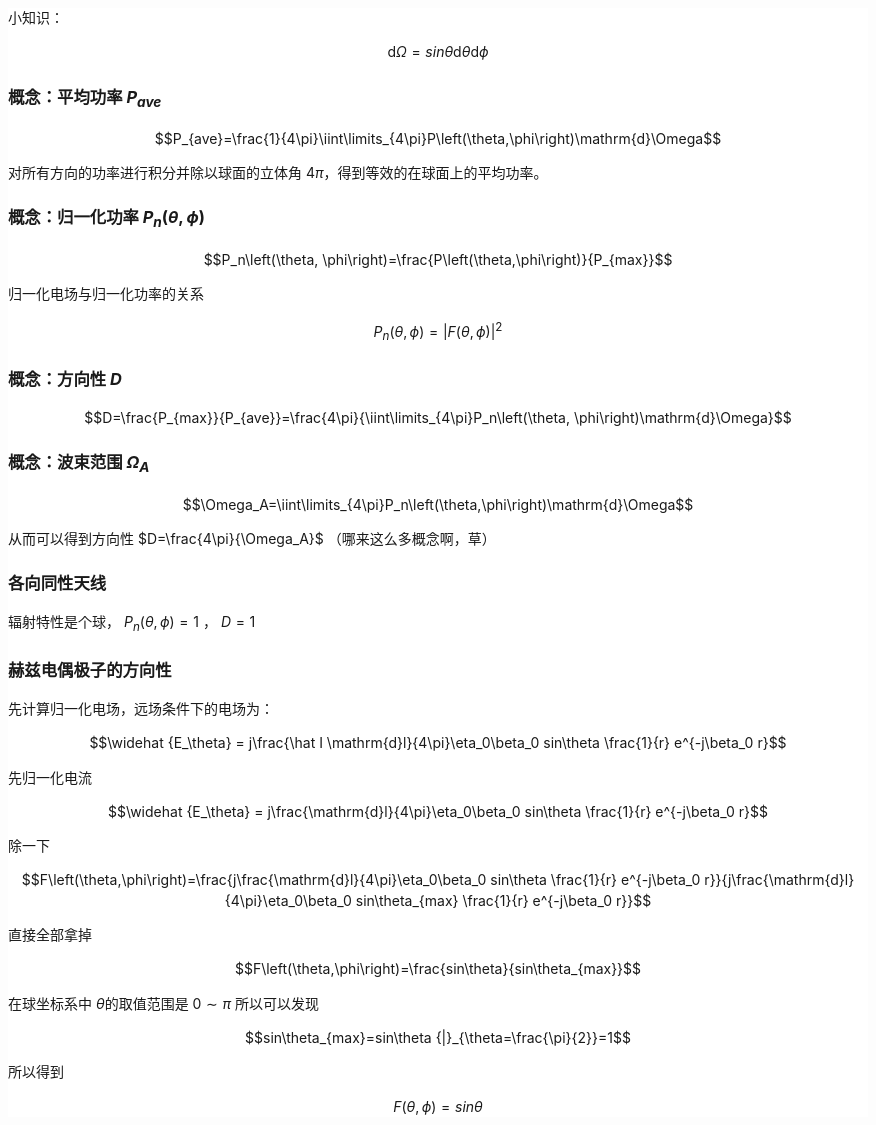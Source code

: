 小知识：

$$\mathrm{d}\Omega=sin\theta \mathrm{d}\theta \mathrm{d}\phi$$

### 概念：平均功率 $P_{ave}$

$$P_{ave}=\frac{1}{4\pi}\iint\limits_{4\pi}P\left(\theta,\phi\right)\mathrm{d}\Omega$$

对所有方向的功率进行积分并除以球面的立体角 $4\pi$，得到等效的在球面上的平均功率。

### 概念：归一化功率 $P_n\left(\theta, \phi\right)$

$$P_n\left(\theta, \phi\right)=\frac{P\left(\theta,\phi\right)}{P_{max}}$$

归一化电场与归一化功率的关系

$$P_n\left(\theta, \phi\right)=\left|F\left(\theta, \phi\right)\right|^2$$

### 概念：方向性 $D$

$$D=\frac{P_{max}}{P_{ave}}=\frac{4\pi}{\iint\limits_{4\pi}P_n\left(\theta, \phi\right)\mathrm{d}\Omega}$$

### 概念：波束范围 $\Omega_A$

$$\Omega_A=\iint\limits_{4\pi}P_n\left(\theta,\phi\right)\mathrm{d}\Omega$$

从而可以得到方向性 $D=\frac{4\pi}{\Omega_A}$ （哪来这么多概念啊，草）

### 各向同性天线
辐射特性是个球， $P_n\left(\theta,\phi\right)=1$ ， $D=1$ 

### 赫兹电偶极子的方向性
先计算归一化电场，远场条件下的电场为：

$$\widehat {E_\theta} = j\frac{\hat I \mathrm{d}l}{4\pi}\eta_0\beta_0 sin\theta \frac{1}{r} e^{-j\beta_0 r}$$

先归一化电流

$$\widehat {E_\theta} = j\frac{\mathrm{d}l}{4\pi}\eta_0\beta_0 sin\theta \frac{1}{r} e^{-j\beta_0 r}$$

除一下

$$F\left(\theta,\phi\right)=\frac{j\frac{\mathrm{d}l}{4\pi}\eta_0\beta_0 sin\theta \frac{1}{r} e^{-j\beta_0 r}}{j\frac{\mathrm{d}l}{4\pi}\eta_0\beta_0 sin\theta_{max} \frac{1}{r} e^{-j\beta_0 r}}$$

直接全部拿掉

$$F\left(\theta,\phi\right)=\frac{sin\theta}{sin\theta_{max}}$$

在球坐标系中 $\theta$的取值范围是 $0 \sim \pi$ 所以可以发现

$$sin\theta_{max}=sin\theta {|}_{\theta=\frac{\pi}{2}}=1$$

所以得到

$$F\left(\theta,\phi\right)=sin\theta$$
